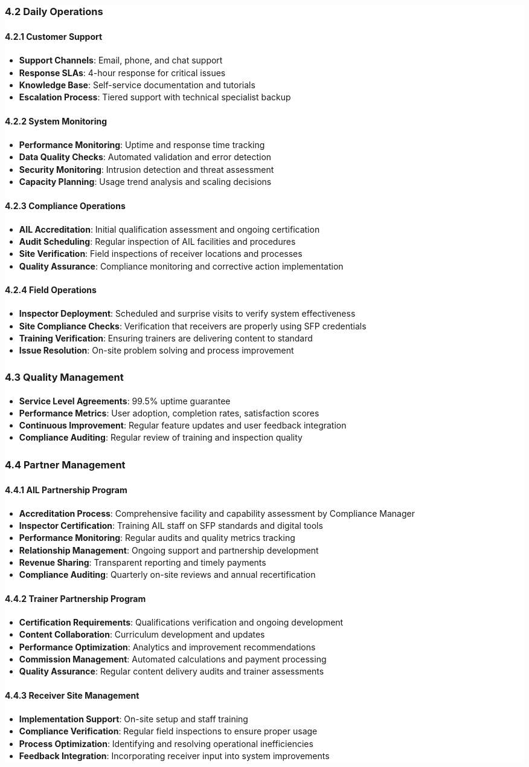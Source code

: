 ### 4.2 Daily Operations

#### 4.2.1 Customer Support
- **Support Channels**: Email, phone, and chat support
- **Response SLAs**: 4-hour response for critical issues
- **Knowledge Base**: Self-service documentation and tutorials
- **Escalation Process**: Tiered support with technical specialist backup

#### 4.2.2 System Monitoring
- **Performance Monitoring**: Uptime and response time tracking
- **Data Quality Checks**: Automated validation and error detection
- **Security Monitoring**: Intrusion detection and threat assessment
- **Capacity Planning**: Usage trend analysis and scaling decisions

#### 4.2.3 Compliance Operations
- **AIL Accreditation**: Initial qualification assessment and ongoing certification
- **Audit Scheduling**: Regular inspection of AIL facilities and procedures
- **Site Verification**: Field inspections of receiver locations and processes
- **Quality Assurance**: Compliance monitoring and corrective action implementation

#### 4.2.4 Field Operations
- **Inspector Deployment**: Scheduled and surprise visits to verify system effectiveness
- **Site Compliance Checks**: Verification that receivers are properly using SFP credentials
- **Training Verification**: Ensuring trainers are delivering content to standard
- **Issue Resolution**: On-site problem solving and process improvement

### 4.3 Quality Management
- **Service Level Agreements**: 99.5% uptime guarantee
- **Performance Metrics**: User adoption, completion rates, satisfaction scores
- **Continuous Improvement**: Regular feature updates and user feedback integration
- **Compliance Auditing**: Regular review of training and inspection quality

### 4.4 Partner Management

#### 4.4.1 AIL Partnership Program
- **Accreditation Process**: Comprehensive facility and capability assessment by Compliance Manager
- **Inspector Certification**: Training AIL staff on SFP standards and digital tools
- **Performance Monitoring**: Regular audits and quality metrics tracking
- **Relationship Management**: Ongoing support and partnership development
- **Revenue Sharing**: Transparent reporting and timely payments
- **Compliance Auditing**: Quarterly on-site reviews and annual recertification

#### 4.4.2 Trainer Partnership Program
- **Certification Requirements**: Qualifications verification and ongoing development
- **Content Collaboration**: Curriculum development and updates
- **Performance Optimization**: Analytics and improvement recommendations
- **Commission Management**: Automated calculations and payment processing
- **Quality Assurance**: Regular content delivery audits and trainer assessments

#### 4.4.3 Receiver Site Management
- **Implementation Support**: On-site setup and staff training
- **Compliance Verification**: Regular field inspections to ensure proper usage
- **Process Optimization**: Identifying and resolving operational inefficiencies
- **Feedback Integration**: Incorporating receiver input into system improvements
